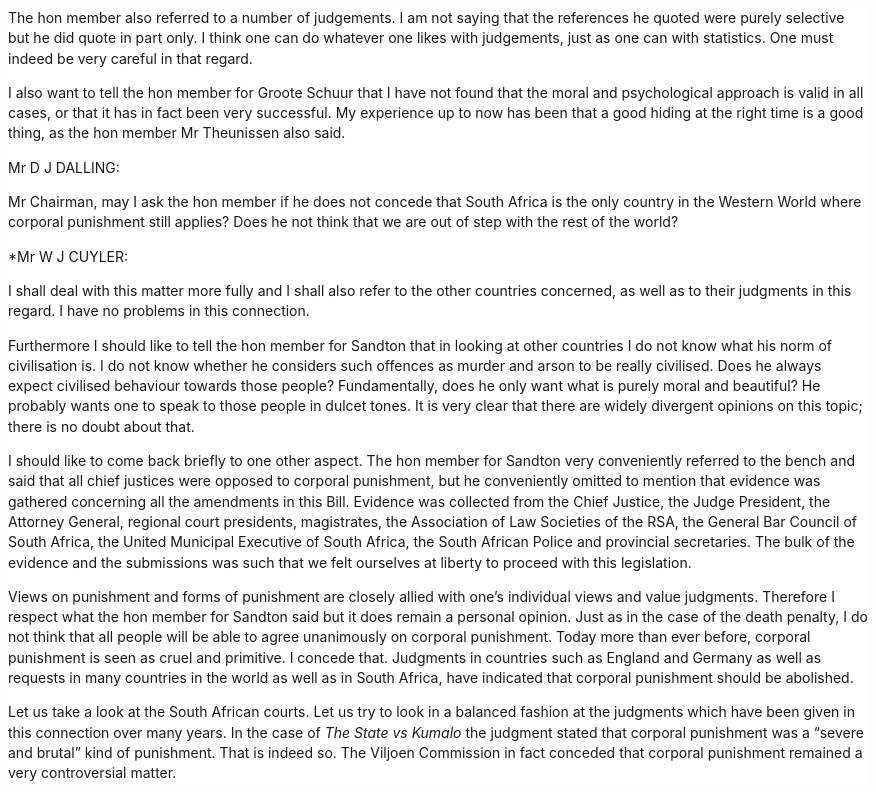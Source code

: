 <p>The hon member also referred to a number of judgements. I am not saying that the references he quoted were purely selective but he did quote in part only. I think one can do whatever one likes with judgements, just as one can with statistics. One must indeed be very careful in that regard.</p>

<p>I also want to tell the hon member for Groote Schuur that I have not found that the moral and psychological approach is valid in all cases, or that it has in fact been very successful. My experience up to now has been that a good hiding at the right time is a good thing, as the hon member Mr Theunissen also said.</p>

</speech>

<speech by="#dalling">

<from>Mr <person refersTo="hansard_za">D J DALLING</person>:</from>

<p>Mr Chairman, may I ask the hon member if he does not concede that South Africa is the only country in the Western World where corporal punishment still applies? Does he not think that we are out of step with the rest of the world?</p>

</speech>

<speech by="#cuyler">

<from>*Mr <person refersTo="hansard_za">W J CUYLER</person>:</from>

<p>I shall deal with this matter more fully and I shall also refer to the other countries concerned, as well as to their judgments in this regard. I have no problems in this connection.</p>

<p>Furthermore I should like to tell the hon member for Sandton that in looking at other countries I do not know what his norm of civilisation is. I do not know whether he considers such offences as murder and arson to be really civilised. Does he always expect civilised behaviour towards those people? Fundamentally, does he only want what is purely moral and beautiful? He probably wants one to speak to those people in dulcet tones. It is very clear that there are widely divergent opinions on this topic; there is no doubt about that.</p>

<p>I should like to come back briefly to one other aspect. The hon member for Sandton very conveniently referred to the bench and said that all chief justices were opposed to corporal punishment, but he conveniently omitted to mention that evidence was gathered concerning all the amendments in this Bill. Evidence was collected from the Chief Justice, the Judge President, the Attorney General, regional court presidents, magistrates, the Association of Law Societies of the RSA, the General Bar Council of South Africa, the United Municipal Executive of South Africa, the South African Police and provincial secretaries. The bulk of the evidence and the submissions was such that we felt ourselves at liberty to proceed with this legislation.</p>

<p>Views on punishment and forms of punishment are closely allied with one&#x2019;s individual views and value judgments. Therefore I respect what the hon member for Sandton said but it does remain a personal opinion. Just as in the case of the death penalty, I do not think that all people will be able to agree unanimously on corporal punishment. Today more than ever before, corporal punishment is seen as cruel and primitive. I concede that. Judgments in countries such as England and Germany as well as requests in many countries in the world as well as in South Africa, have indicated that corporal punishment should be abolished.</p>

<p>Let us take a look at the South African courts. Let us try to look in a balanced fashion at the judgments which have been given in this connection over many years. In the case of <i>The State vs Kumalo</i> the judgment stated that corporal punishment was a &#x201C;severe and brutal&#x201D; kind of punishment. That is indeed so. The Viljoen Commission in fact conceded that corporal punishment remained a very controversial matter.</p>
